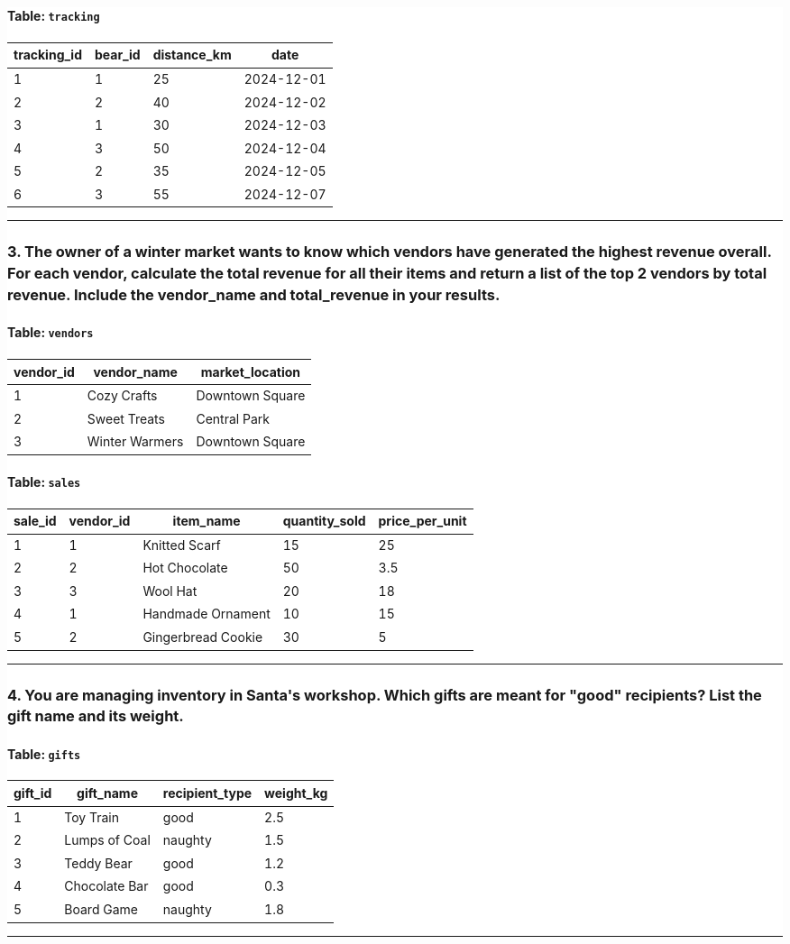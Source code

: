 #### Table: `tracking`
| tracking_id | bear_id | distance_km | date       |
|-------------|---------|-------------|------------|
| 1           | 1       | 25          | 2024-12-01 |
| 2           | 2       | 40          | 2024-12-02 |
| 3           | 1       | 30          | 2024-12-03 |
| 4           | 3       | 50          | 2024-12-04 |
| 5           | 2       | 35          | 2024-12-05 |
| 6           | 3       | 55          | 2024-12-07 |

---

### 3. **The owner of a winter market wants to know which vendors have generated the highest revenue overall. For each vendor, calculate the total revenue for all their items and return a list of the top 2 vendors by total revenue. Include the vendor_name and total_revenue in your results.**

#### Table: `vendors`
| vendor_id | vendor_name      | market_location  |
|-----------|------------------|------------------|
| 1         | Cozy Crafts      | Downtown Square  |
| 2         | Sweet Treats     | Central Park     |
| 3         | Winter Warmers   | Downtown Square  |

#### Table: `sales`
| sale_id | vendor_id | item_name            | quantity_sold | price_per_unit |
|---------|-----------|----------------------|---------------|----------------|
| 1       | 1         | Knitted Scarf       | 15            | 25             |
| 2       | 2         | Hot Chocolate       | 50            | 3.5            |
| 3       | 3         | Wool Hat            | 20            | 18             |
| 4       | 1         | Handmade Ornament   | 10            | 15             |
| 5       | 2         | Gingerbread Cookie  | 30            | 5              |

---

### 4. **You are managing inventory in Santa's workshop. Which gifts are meant for "good" recipients? List the gift name and its weight.**

#### Table: `gifts`
| gift_id | gift_name      | recipient_type | weight_kg |
|---------|----------------|----------------|-----------|
| 1       | Toy Train      | good           | 2.5       |
| 2       | Lumps of Coal  | naughty        | 1.5       |
| 3       | Teddy Bear     | good           | 1.2       |
| 4       | Chocolate Bar  | good           | 0.3       |
| 5       | Board Game     | naughty        | 1.8       |

---